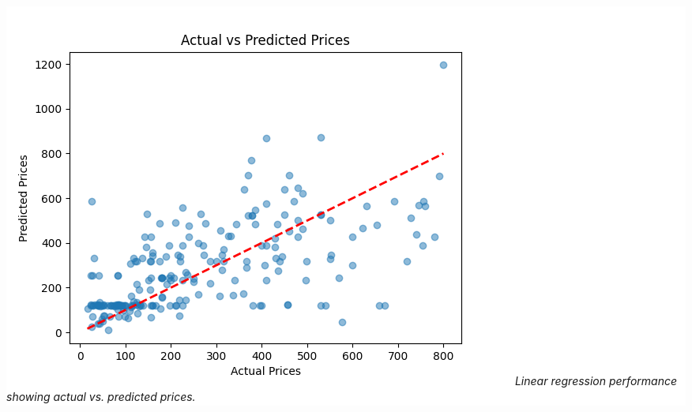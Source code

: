 ![Linear Regression Results](ActualvsPredicted_Prices_Linear_regression.png?v=1)
*Linear regression performance showing actual vs. predicted prices.*
